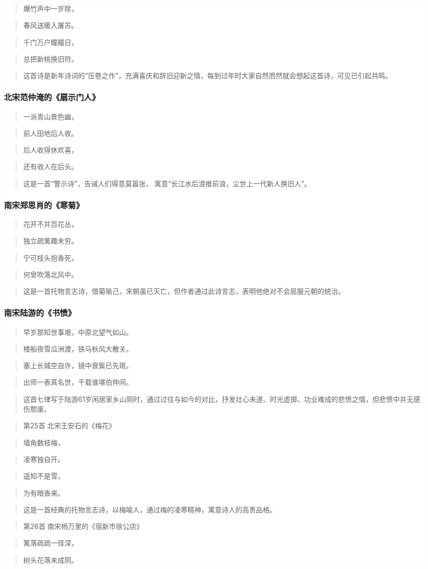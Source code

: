 > 爆竹声中一岁除，

> 春风送暖入屠苏。

> 千门万户瞳瞳日，

> 总把新桃换旧符。

> 这首诗是新年诗词的“压卷之作”，充满喜庆和辞旧迎新之情，每到过年时大家自然而然就会想起这首诗，可见已引起共鸣。

### 北宋范仲淹的《扇示门人》

> 一派青山景色幽，

> 前人田地后人收。

> 后人收得休欢喜，

> 还有收人在后头。

> 这是一首“警示诗”，告诫人们得意莫嚣张， 寓意“长江水后浪推前浪，尘世上一代新人换旧人”。

### 南宋郑思肖的《寒菊》

> 花开不并百花丛，

> 独立疏篱趣未穷。

> 宁可枝头抱香死，

> 何曾吹落北风中。

> 这是一首托物言志诗，借菊喻己，宋朝虽已灭亡，但作者通过此诗言志，表明他绝对不会屈服元朝的统治。

### 南宋陆游的《书愤》

> 早岁那知世事艰，中原北望气如山。

> 楼船夜雪瓜洲渡，铁马秋风大散关。

> 塞上长城空自许，镜中衰鬓已先斑。

> 出师一表真名世，千载谁堪伯仲间。

> 这首七律写于陆游61岁闲居家乡山阴时，通过过往与如今的对比，抒发壮心未遂、时光虚掷、功业难成的悲愤之情，但悲愤中并无感伤颓废。

> 第25首 北宋王安石的《梅花》

> 墙角数枝梅，

> 凌寒独自开。

> 遥知不是雪，

> 为有暗香来。

> 这是一首经典的托物言志诗，以梅喻人，通过梅的凌寒精神，寓意诗人的高贵品格。

> 第26首 南宋杨万里的《宿新市徐公店》

> 篱落疏疏一径深，

> 树头花落未成阴。
